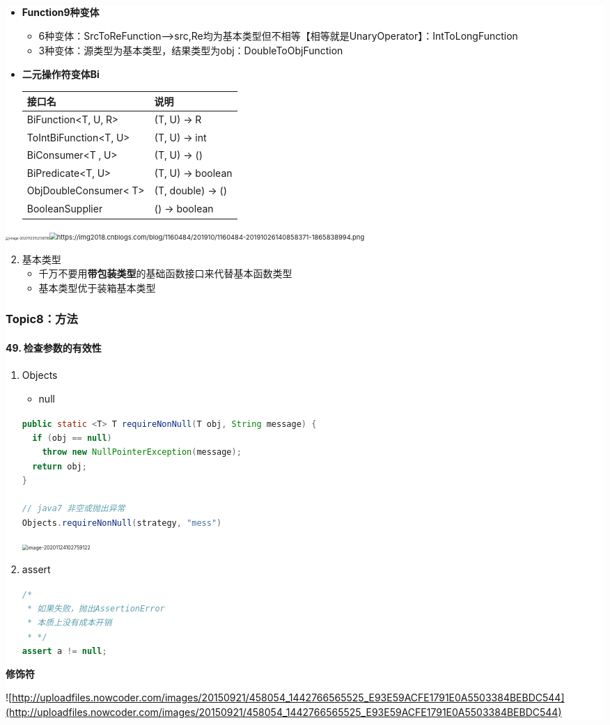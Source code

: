    - **Function9种变体**

     - 6种变体：SrcToReFunction-->src,Re均为基本类型但不相等【相等就是UnaryOperator】：IntToLongFunction
     - 3种变体：源类型为基本类型，结果类型为obj：DoubleToObjFunction

   - **二元操作符变体Bi**

     | 接口名                | 说明              |
     | --------------------- | ----------------- |
     | BiFunction<T, U, R>   | (T, U) -> R       |
     | ToIntBiFunction<T, U> | (T, U) -> int     |
     | BiConsumer<T , U>     | (T, U) -> ()      |
     | BiPredicate<T, U>     | (T, U) -> boolean |
     | ObjDoubleConsumer< T> | (T, double) -> () |
     | BooleanSupplier       | () -> boolean     |



<img src="/Users/star/Desktop/XJJ/Java/effective java.assets/image-20201123152136118.png" alt="image-20201123152136118" style="zoom: 33%;" /><img src="https://img2018.cnblogs.com/blog/1160484/201910/1160484-20191026140858371-1865838994.png" alt="https://img2018.cnblogs.com/blog/1160484/201910/1160484-20191026140858371-1865838994.png" style="zoom: 67%;" />

2. 基本类型
   - 千万不要用**带包装类型**的基础函数接口来代替基本函数类型
   - 基本类型优于装箱基本类型



### Topic8：方法

#### 49. 检查参数的有效性

1. Objects

   - null

   ```java
   public static <T> T requireNonNull(T obj, String message) {
     if (obj == null)
       throw new NullPointerException(message);
     return obj;
   }
   
   // java7 非空或抛出异常
   Objects.requireNonNull(strategy, "mess")
   ```

   <img src="/Users/star/Desktop/XJJ/Java/effective java.assets/image-20201124102759122.png" alt="image-20201124102759122" style="zoom:50%;" />

2. assert

   ```java
   /*
    * 如果失败，抛出AssertionError
    * 本质上没有成本开销
    * */
   assert a != null;
   ```

   

**修饰符**

![http://uploadfiles.nowcoder.com/images/20150921/458054_1442766565525_E93E59ACFE1791E0A5503384BEBDC544](http://uploadfiles.nowcoder.com/images/20150921/458054_1442766565525_E93E59ACFE1791E0A5503384BEBDC544)

